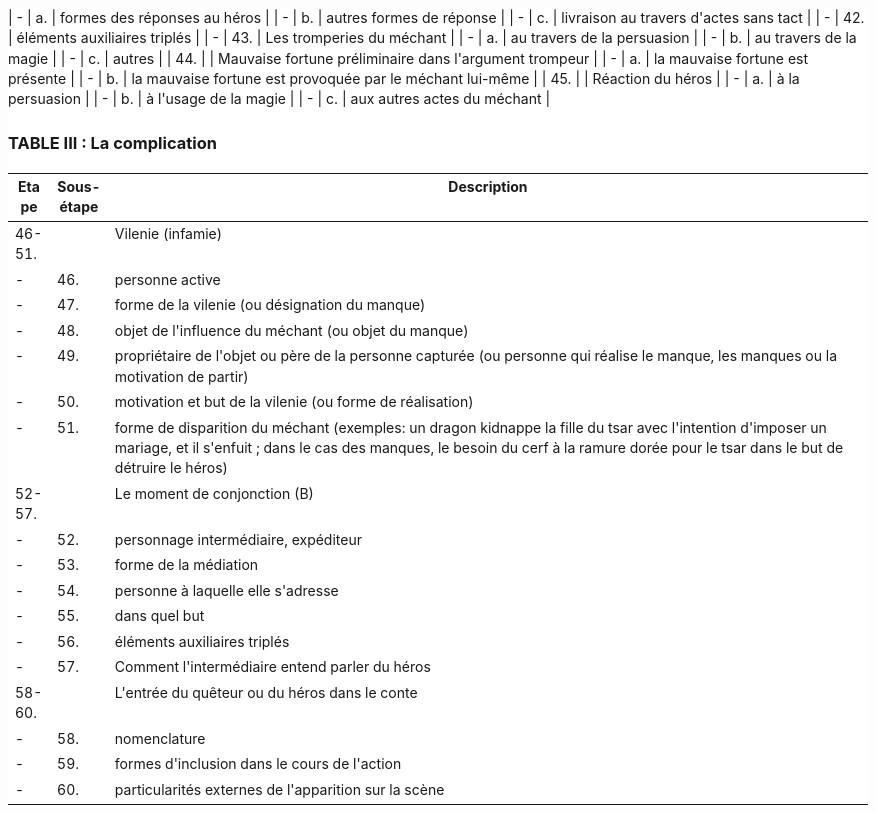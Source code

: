 | - | a. | formes des réponses au héros |
| - | b. | autres formes de réponse |
| - | c. | livraison au travers d'actes sans tact |
| - | 42. | éléments auxiliaires triplés |
| - | 43. | Les tromperies du méchant |
| - | a. | au travers de la persuasion |
| - | b. | au travers de la magie |
| - | c. | autres |
| 44. | | Mauvaise fortune préliminaire dans l'argument trompeur |
| - | a. | la mauvaise fortune est présente |
| - | b. | la mauvaise fortune est provoquée par le méchant lui-même |
| 45. | | Réaction du héros |
| - | a. | à la persuasion |
| - | b. | à l'usage de la magie |
| - | c. | aux autres actes du méchant |

<a name="table3"></a>

### TABLE III : La complication

| Etape | Sous-étape | Description |
| ---|---|--- |
| 46-51. | | Vilenie (infamie) |
| - | 46. | personne active |
| - | 47. | forme de la vilenie (ou désignation du manque) |
| - | 48. | objet de l'influence du méchant (ou objet du manque) |
| - | 49. | propriétaire de l'objet ou père de la personne capturée (ou personne qui réalise le manque, les manques ou la motivation de partir) |
| - | 50. | motivation et but de la vilenie (ou forme de réalisation) |
| - | 51. | forme de disparition du méchant (exemples: un dragon kidnappe la fille du tsar avec l'intention d'imposer un mariage, et il s'enfuit ; dans le cas des manques, le besoin du cerf à la ramure dorée pour le tsar dans le but de détruire le héros) |
| 52-57.| |  Le moment de conjonction (B) |
| - | 52. | personnage intermédiaire, expéditeur |
| - | 53. | forme de la médiation |
| - | 54. | personne à laquelle elle s'adresse |
| - | 55. | dans quel but |
| - | 56. | éléments auxiliaires triplés |
| - | 57. | Comment l'intermédiaire entend parler du héros |
| 58-60. | | L'entrée du quêteur ou du héros dans le conte |
| - | 58. | nomenclature |
| - | 59. | formes d'inclusion dans le cours de l'action |
| - | 60. | particularités externes de l'apparition sur la scène |